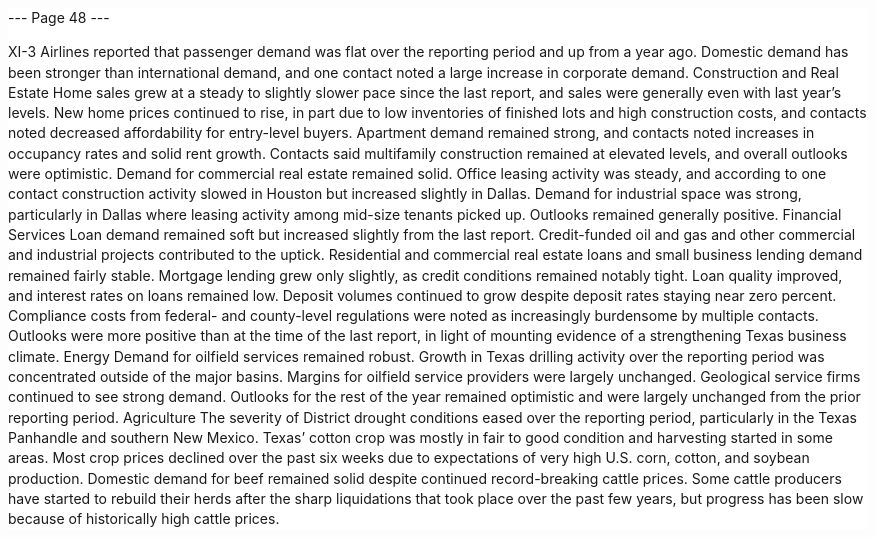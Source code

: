 --- Page 48 ---

XI-3
Airlines reported that passenger demand was flat over the reporting period and up from a year
ago. Domestic demand has been stronger than international demand, and one contact noted a large
increase in corporate demand.
Construction and Real Estate Home sales grew at a steady to slightly slower pace since the
last report, and sales were generally even with last year’s levels. New home prices continued to rise, in
part due to low inventories of finished lots and high construction costs, and contacts noted decreased
affordability for entry-level buyers. Apartment demand remained strong, and contacts noted increases in
occupancy rates and solid rent growth. Contacts said multifamily construction remained at elevated
levels, and overall outlooks were optimistic.
Demand for commercial real estate remained solid. Office leasing activity was steady, and
according to one contact construction activity slowed in Houston but increased slightly in Dallas. Demand
for industrial space was strong, particularly in Dallas where leasing activity among mid-size tenants
picked up. Outlooks remained generally positive.
Financial Services Loan demand remained soft but increased slightly from the last report.
Credit-funded oil and gas and other commercial and industrial projects contributed to the uptick.
Residential and commercial real estate loans and small business lending demand remained fairly stable.
Mortgage lending grew only slightly, as credit conditions remained notably tight. Loan quality improved,
and interest rates on loans remained low. Deposit volumes continued to grow despite deposit rates staying
near zero percent. Compliance costs from federal- and county-level regulations were noted as increasingly
burdensome by multiple contacts. Outlooks were more positive than at the time of the last report, in light
of mounting evidence of a strengthening Texas business climate.
Energy Demand for oilfield services remained robust. Growth in Texas drilling activity over the
reporting period was concentrated outside of the major basins. Margins for oilfield service providers were
largely unchanged. Geological service firms continued to see strong demand. Outlooks for the rest of the
year remained optimistic and were largely unchanged from the prior reporting period.
Agriculture The severity of District drought conditions eased over the reporting period,
particularly in the Texas Panhandle and southern New Mexico. Texas’ cotton crop was mostly in fair to
good condition and harvesting started in some areas. Most crop prices declined over the past six weeks
due to expectations of very high U.S. corn, cotton, and soybean production. Domestic demand for beef
remained solid despite continued record-breaking cattle prices. Some cattle producers have started to
rebuild their herds after the sharp liquidations that took place over the past few years, but progress has
been slow because of historically high cattle prices.
